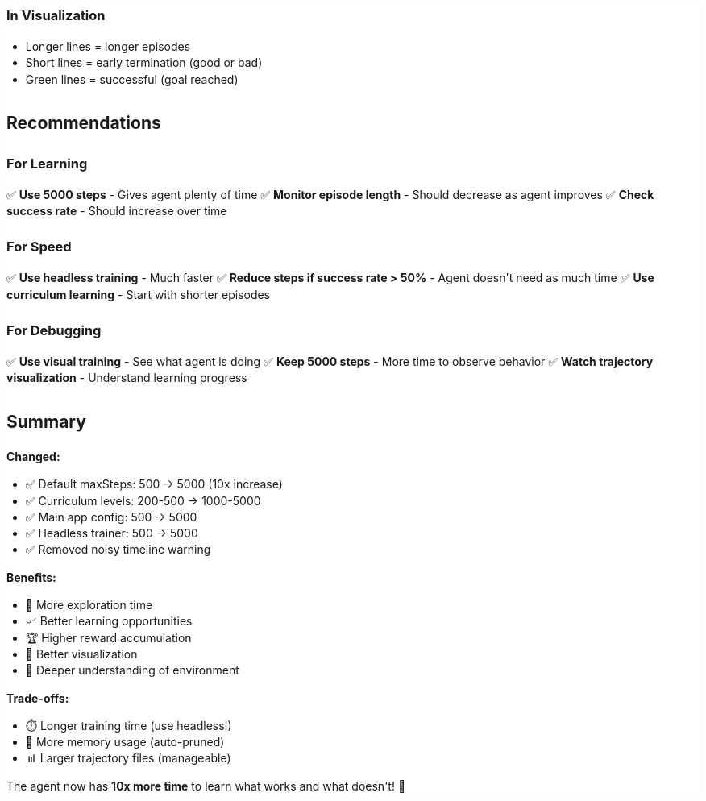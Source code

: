 ### In Visualization
- Longer lines = longer episodes
- Short lines = early termination (good or bad)
- Green lines = successful (goal reached)

## Recommendations

### For Learning
✅ **Use 5000 steps** - Gives agent plenty of time
✅ **Monitor episode length** - Should decrease as agent improves
✅ **Check success rate** - Should increase over time

### For Speed
✅ **Use headless training** - Much faster
✅ **Reduce steps if success rate > 50%** - Agent doesn't need as much time
✅ **Use curriculum learning** - Start with shorter episodes

### For Debugging
✅ **Use visual training** - See what agent is doing
✅ **Keep 5000 steps** - More time to observe behavior
✅ **Watch trajectory visualization** - Understand learning progress

## Summary

**Changed:**
- ✅ Default maxSteps: 500 → 5000 (10x increase)
- ✅ Curriculum levels: 200-500 → 1000-5000
- ✅ Main app config: 500 → 5000
- ✅ Headless trainer: 500 → 5000
- ✅ Removed noisy timeline warning

**Benefits:**
- 🎯 More exploration time
- 📈 Better learning opportunities
- 🏆 Higher reward accumulation
- 🎨 Better visualization
- 🧠 Deeper understanding of environment

**Trade-offs:**
- ⏱️ Longer training time (use headless!)
- 💾 More memory usage (auto-pruned)
- 📊 Larger trajectory files (manageable)

The agent now has **10x more time** to learn what works and what doesn't! 🚀
